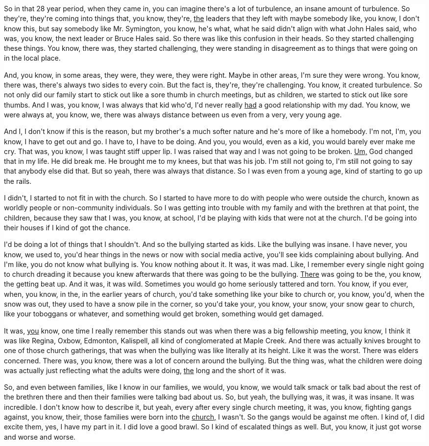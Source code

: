 So in that 28 year period, when they came in, you can imagine there's a lot of turbulence, an insane amount of turbulence. So they're, they're coming into things that, you know, they're, [the](https://www.youtube.com/watch?v=uj3bGmBx_JU&t=994s) leaders that they left with maybe somebody like, you know, I don't know this, but say somebody like Mr. Symington, you know, he's what, what he said didn't align with what John Hales said, who was, you know, the next leader or Bruce Hales said. So there was like this confusion in their heads. So they started challenging these things. You know, there was, they started challenging, they were standing in disagreement as to things that were going on in the local place.

And, you know, in some areas, they were, they were, they were right. Maybe in other areas, I'm sure they were wrong. You know, there was, there's always two sides to every coin. But the fact is, they're, they're challenging. You know, it created turbulence. So not only did our family start to stick out like a sore thumb in church meetings, but as children, we started to stick out like sore thumbs. And I was, you know, I was always that kid who'd, I'd never really [had](https://www.youtube.com/watch?v=uj3bGmBx_JU&t=1050s) a good relationship with my dad. You know, we were always at, you know, we, there was always distance between us even from a very, very young age.

 And I, I don't know if this is the reason, but my brother's a much softer nature and he's more of like a homebody. I'm not, I'm, you know, I have to get out and go. I have to, I have to be doing. And you, you would, even as a kid, you would barely ever make me cry. That was, you know, I was taught stiff upper lip. I was raised that way and I was not going to be broken. [Um,](https://www.youtube.com/watch?v=uj3bGmBx_JU&t=1080s) God changed that in my life. He did break me. He brought me to my knees, but that was his job. I'm still not going to, I'm still not going to say that anybody else did that. But so yeah, there was always that distance. So I was even from a young age, kind of starting to go up the rails.

I didn't, I started to not fit in with the church. So I started to have more to do with people who were outside the church, known as worldly people or non-community individuals. So I was getting into trouble with my family and with the brethren at that point, the children, because they saw that I was, you know, at school, I'd be playing with kids that were not at the church. I'd be going into their houses if I kind of got the chance.

I'd be doing a lot of things that I shouldn't. And so the bullying started as kids. Like the bullying was insane. I have never, you know, we used to, you'd hear things in the news or now with social media active, you'll see kids complaining about bullying. And I'm like, you do not know what bullying is. You know nothing about it. It was, it was mad. Like, I remember every single night going to church dreading it because you knew afterwards that there was going to be the bullying. [There](https://www.youtube.com/watch?v=uj3bGmBx_JU&t=1155s) was going to be the, you know, the getting beat up. And it was, it was wild. Sometimes you would go home seriously tattered and torn. You know, if you ever, when, you know, in the, in the earlier years of church, you'd take something like your bike to church or, you know, you'd, when the snow was out, they used to have a snow pile in the corner, so you'd take your, you know, your snow, your snow gear to church, like your toboggans or whatever, and something would get broken, something would get damaged. 

It was, [you](https://www.youtube.com/watch?v=uj3bGmBx_JU&t=1186s) know, one time I really remember this stands out was when there was a big fellowship meeting, you know, I think it was like Regina, Oxbow, Edmonton, Kalispell, all kind of conglomerated at Maple Creek. And there was actually knives brought to one of those church gatherings, that was when the bullying was like literally at its height. Like it was the worst. There was elders concerned. There was, you know, there was a lot of concern around the bullying. But the thing was, what the children were doing was actually just reflecting what the adults were doing, [the](https://www.youtube.com/watch?v=uj3bGmBx_JU&t=1216s) long and the short of it was. 

So, and even between families, like I know in our families, we would, you know, we would talk smack or talk bad about the rest of the brethren there and then their families were talking bad about us. So, but yeah, the bullying was, it was, it was insane. It was incredible. I don't know how to describe it, but yeah, every after every single church meeting, it was, you know, fighting gangs against, you know, their, those families were born into the [church,](https://www.youtube.com/watch?v=uj3bGmBx_JU&t=1246s) I wasn't. So the gangs would be against me often. I kind of, I did excite them, yes, I have my part in it. I did love a good brawl. So I kind of escalated things as well. But, you know, it just got worse and worse and worse.
